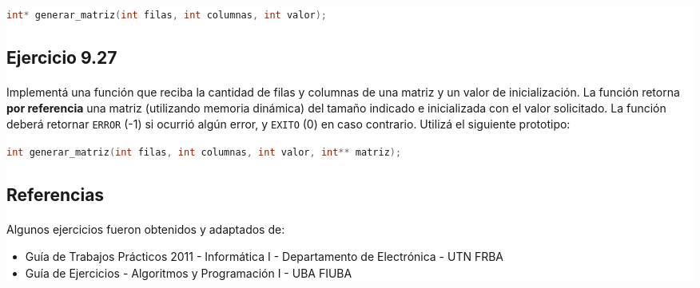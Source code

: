 ```c
int* generar_matriz(int filas, int columnas, int valor);
```

## Ejercicio 9.27
Implementá una función que reciba la cantidad de filas y columnas de una matriz y un valor de inicialización. La función retorna **por referencia** una matriz (utilizando memoria dinámica) del tamaño indicado e inicializada con el valor solicitado. La función deberá retornar `ERROR` (-1) si ocurrió algún error, y `EXITO` (0) en caso contrario. Utilizá el siguiente prototipo:

```c
int generar_matriz(int filas, int columnas, int valor, int** matriz);
```

## Referencias
Algunos ejercicios fueron obtenidos y adaptados de:
- Guía de Trabajos Prácticos 2011 - Informática I - Departamento de Electrónica - UTN FRBA
- Guía de Ejercicios - Algoritmos y Programación I - UBA FIUBA
